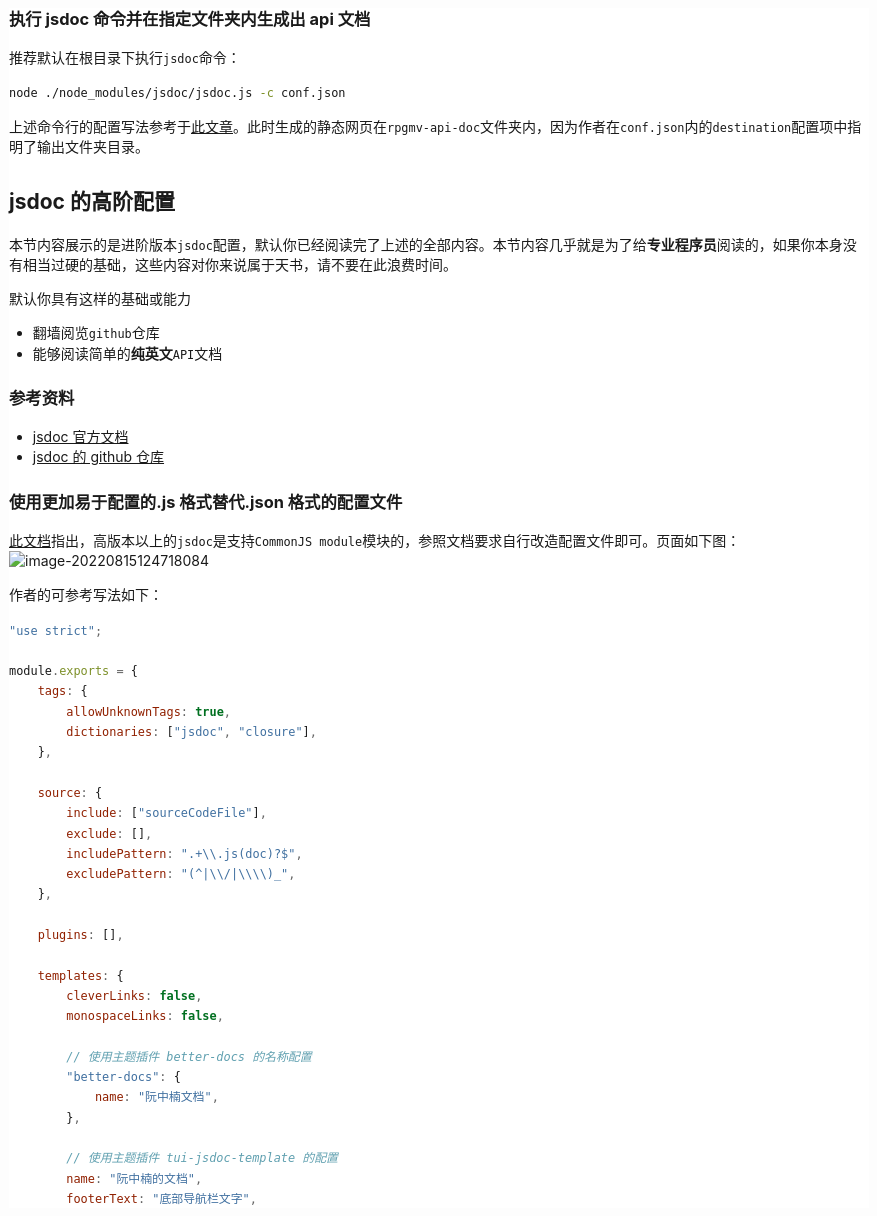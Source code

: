 ```json
```

### 执行 jsdoc 命令并在指定文件夹内生成出 api 文档

推荐默认在根目录下执行`jsdoc`命令：

```bash
node ./node_modules/jsdoc/jsdoc.js -c conf.json
```

上述命令行的配置写法参考于[此文章](https://blog.csdn.net/weixin_34128839/article/details/91934667)。此时生成的静态网页在`rpgmv-api-doc`文件夹内，因为作者在`conf.json`内的`destination`配置项中指明了输出文件夹目录。

## jsdoc 的高阶配置 <Badge type='error' text='进阶' />

本节内容展示的是进阶版本`jsdoc`配置，默认你已经阅读完了上述的全部内容。本节内容几乎就是为了给**专业程序员**阅读的，如果你本身没有相当过硬的基础，这些内容对你来说属于天书，请不要在此浪费时间。

默认你具有这样的基础或能力

- 翻墙阅览`github`仓库
- 能够阅读简单的**纯英文**`API`文档

### 参考资料

- [jsdoc 官方文档](https://jsdoc.app/)
- [jsdoc 的 github 仓库](https://github.com/jsdoc/jsdoc)

### 使用更加易于配置的.js 格式替代.json 格式的配置文件

[此文档](https://jsdoc.app/about-configuring-jsdoc.html#configuration-file-formats)指出，高版本以上的`jsdoc`是支持`CommonJS module`模块的，参照文档要求自行改造配置文件即可。页面如下图：
![image-20220815124718084](https://raw.githubusercontent.com/ruan-cat/img-store/main/img/image-20220815124718084.png)

作者的可参考写法如下：

```js
"use strict";

module.exports = {
	tags: {
		allowUnknownTags: true,
		dictionaries: ["jsdoc", "closure"],
	},

	source: {
		include: ["sourceCodeFile"],
		exclude: [],
		includePattern: ".+\\.js(doc)?$",
		excludePattern: "(^|\\/|\\\\)_",
	},

	plugins: [],

	templates: {
		cleverLinks: false,
		monospaceLinks: false,

		// 使用主题插件 better-docs 的名称配置
		"better-docs": {
			name: "阮中楠文档",
		},

		// 使用主题插件 tui-jsdoc-template 的配置
		name: "阮中楠的文档",
		footerText: "底部导航栏文字",
```